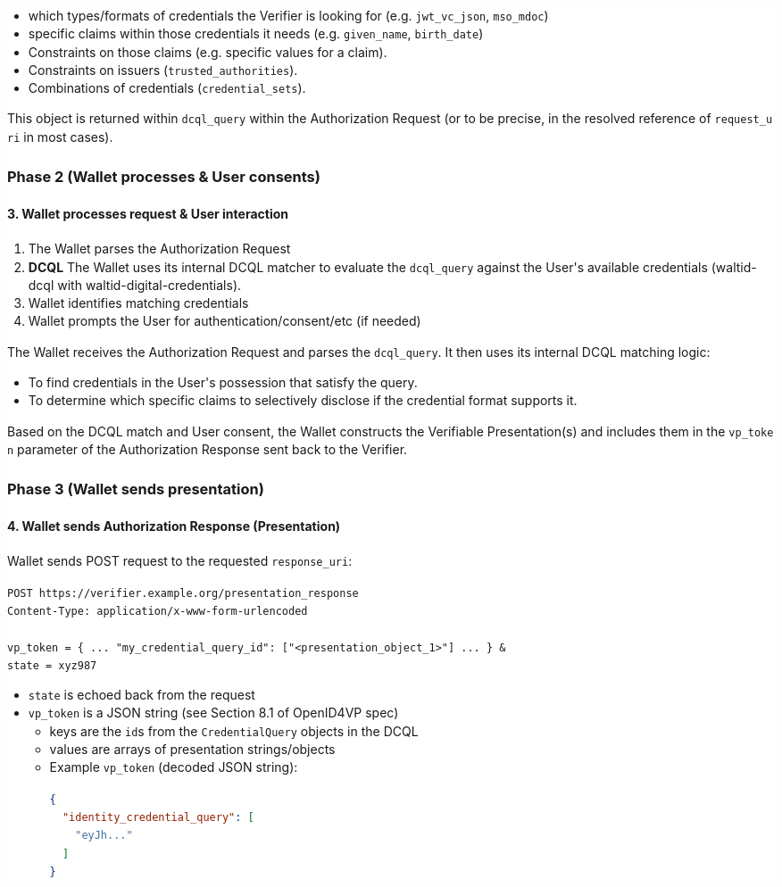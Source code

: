- which types/formats of credentials the Verifier is looking for (e.g. `jwt_vc_json`, `mso_mdoc`)
- specific claims within those credentials it needs (e.g. `given_name`, `birth_date`)
- Constraints on those claims (e.g. specific values for a claim).
- Constraints on issuers (`trusted_authorities`).
- Combinations of credentials (`credential_sets`).

This object is returned within `dcql_query` within the Authorization Request (or to be precise, in the resolved reference of `request_uri`
in most cases).

### Phase 2 (Wallet processes & User consents)

#### 3. Wallet processes request & User interaction

1. The Wallet parses the Authorization Request
2. **DCQL** The Wallet uses its internal DCQL matcher to evaluate the `dcql_query` against the User's available credentials (waltid-dcql
   with waltid-digital-credentials).
3. Wallet identifies matching credentials
4. Wallet prompts the User for authentication/consent/etc (if needed)

The Wallet receives the Authorization Request and parses the `dcql_query`. It then uses its internal DCQL matching logic:

- To find credentials in the User's possession that satisfy the query.
- To determine which specific claims to selectively disclose if the credential format supports it.

Based on the DCQL match and User consent, the Wallet constructs the Verifiable Presentation(s) and includes them in the `vp_token` parameter
of the Authorization Response sent back to the Verifier.

### Phase 3 (Wallet sends presentation)

#### 4. Wallet sends Authorization Response (Presentation)

Wallet sends POST request to the requested `response_uri`:

```http request
POST https://verifier.example.org/presentation_response
Content-Type: application/x-www-form-urlencoded

vp_token = { ... "my_credential_query_id": ["<presentation_object_1>"] ... } &
state = xyz987
```

- `state` is echoed back from the request
- `vp_token` is a JSON string (see Section 8.1 of OpenID4VP spec)
    - keys are the `id`s from the `CredentialQuery` objects in the DCQL
    - values are arrays of presentation strings/objects
    - Example `vp_token` (decoded JSON string):
      ```json
      {
        "identity_credential_query": [
          "eyJh..."
        ]
      }
      ```
